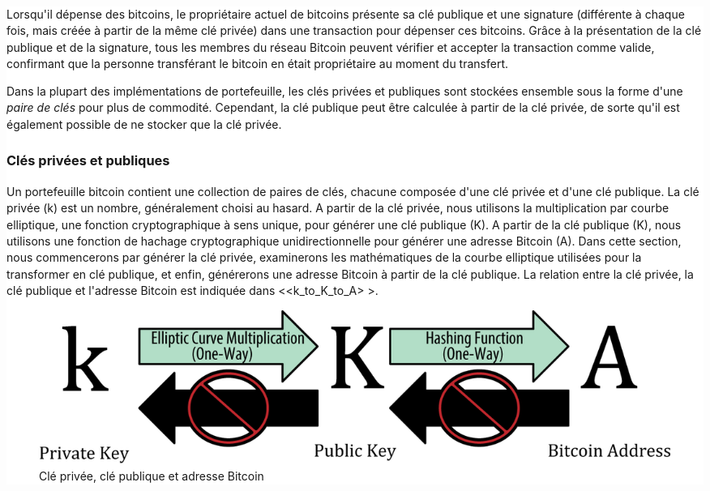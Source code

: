 Lorsqu'il dépense des bitcoins, le propriétaire actuel de bitcoins
présente sa clé publique et une signature (différente à chaque fois,
mais créée à partir de la même clé privée) dans une transaction pour
dépenser ces bitcoins. Grâce à la présentation de la clé publique et de
la signature, tous les membres du réseau Bitcoin peuvent vérifier et
accepter la transaction comme valide, confirmant que la personne
transférant le bitcoin en était propriétaire au moment du transfert.

<span class="indexterm"></span> <span class="indexterm"></span> <span
class="indexterm"></span> Dans la plupart des implémentations de
portefeuille, les clés privées et publiques sont stockées ensemble sous
la forme d'une *paire de clés* pour plus de commodité. Cependant, la clé
publique peut être calculée à partir de la clé privée, de sorte qu'il
est également possible de ne stocker que la clé privée.

### Clés privées et publiques

<span class="indexterm"></span> <span class="indexterm"></span> <span
class="indexterm"></span><span class="indexterm"></span><span
class="indexterm"></span> <span class="indexterm"></span> Un
portefeuille bitcoin contient une collection de paires de clés, chacune
composée d'une clé privée et d'une clé publique. La clé privée (k) est
un nombre, généralement choisi au hasard. A partir de la clé privée,
nous utilisons la multiplication par courbe elliptique, une fonction
cryptographique à sens unique, pour générer une clé publique (K). A
partir de la clé publique (K), nous utilisons une fonction de hachage
cryptographique unidirectionnelle pour générer une adresse Bitcoin (A).
Dans cette section, nous commencerons par générer la clé privée,
examinerons les mathématiques de la courbe elliptique utilisées pour la
transformer en clé publique, et enfin, générerons une adresse Bitcoin à
partir de la clé publique. La relation entre la clé privée, la clé
publique et l'adresse Bitcoin est indiquée dans
&lt;&lt;k\_to\_K\_to\_A&gt; &gt;.

<figure>
<img src="images/mbc2_0401.png" id="k_to_K_to_A"
alt="Clé privée, clé publique et adresse Bitcoin" />
<figcaption aria-hidden="true">Clé privée, clé publique et adresse
Bitcoin</figcaption>
</figure>
